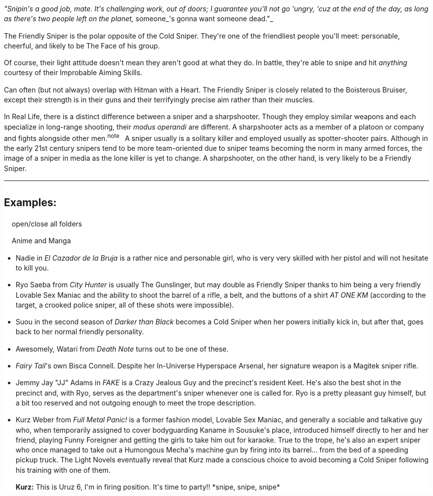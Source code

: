 _"Snipin's a good job, mate. It's challenging work, out of doors; I guarantee you'll not go 'ungry, 'cuz at the end of the day, as long as there's two people left on the planet,_ someone_'s gonna want someone dead."_

The Friendly Sniper is the polar opposite of the Cold Sniper. They're one of the friendliest people you'll meet: personable, cheerful, and likely to be The Face of his group.

Of course, their light attitude doesn't mean they aren't good at what they do. In battle, they're able to snipe and hit _anything_ courtesy of their Improbable Aiming Skills.

Can often (but not always) overlap with Hitman with a Heart. The Friendly Sniper is closely related to the Boisterous Bruiser, except their strength is in their guns and their terrifyingly precise aim rather than their muscles.

In Real Life, there is a distinct difference between a sniper and a sharpshooter. Though they employ similar weapons and each specialize in long-range shooting, their _modus operandi_ are different. A sharpshooter acts as a member of a platoon or company and fights alongside other men.<sup>note&nbsp;</sup>  A sniper usually is a solitary killer and employed usually as spotter-shooter pairs. Although in the early 21st century snipers tend to be more team-oriented due to sniper teams becoming the norm in many armed forces, the image of a sniper in media as the lone killer is yet to change. A sharpshooter, on the other hand, is very likely to be a Friendly Sniper.

___

## Examples:

    open/close all folders 

    Anime and Manga 

-   Nadie in _El Cazador de la Bruja_ is a rather nice and personable girl, who is very very skilled with her pistol and will not hesitate to kill you.

-   Ryo Saeba from _City Hunter_ is usually The Gunslinger, but may double as Friendly Sniper thanks to him being a very friendly Lovable Sex Maniac and the ability to shoot the barrel of a rifle, a belt, and the buttons of a shirt _AT ONE KM_ (according to the target, a crooked police sniper, all of these shots were impossible).
-   Suou in the second season of _Darker than Black_ becomes a Cold Sniper when her powers initially kick in, but after that, goes back to her normal friendly personality.
-   Awesomely, Watari from _Death Note_ turns out to be one of these.
-   _Fairy Tail_'s own Bisca Connell. Despite her In-Universe Hyperspace Arsenal, her signature weapon is a Magitek sniper rifle.
-   Jemmy Jay "JJ" Adams in _FAKE_ is a Crazy Jealous Guy and the precinct's resident Keet. He's also the best shot in the precinct and, with Ryo, serves as the department's sniper whenever one is called for. Ryo is a pretty pleasant guy himself, but a bit too reserved and not outgoing enough to meet the trope description.
-   Kurz Weber from _Full Metal Panic!_ is a former fashion model, Lovable Sex Maniac, and generally a sociable and talkative guy who, when temporarily assigned to cover bodyguarding Kaname in Sousuke's place, introduced himself directly to her and her friend, playing Funny Foreigner and getting the girls to take him out for karaoke. True to the trope, he's also an expert sniper who once managed to take out a Humongous Mecha's machine gun by firing into its barrel... from the bed of a speeding pickup truck. The Light Novels eventually reveal that Kurz made a conscious choice to avoid becoming a Cold Sniper following his training with one of them.
    
    **Kurz:** This is Uruz 6, I'm in firing position. It's time to party!! \*snipe, snipe, snipe\*
    